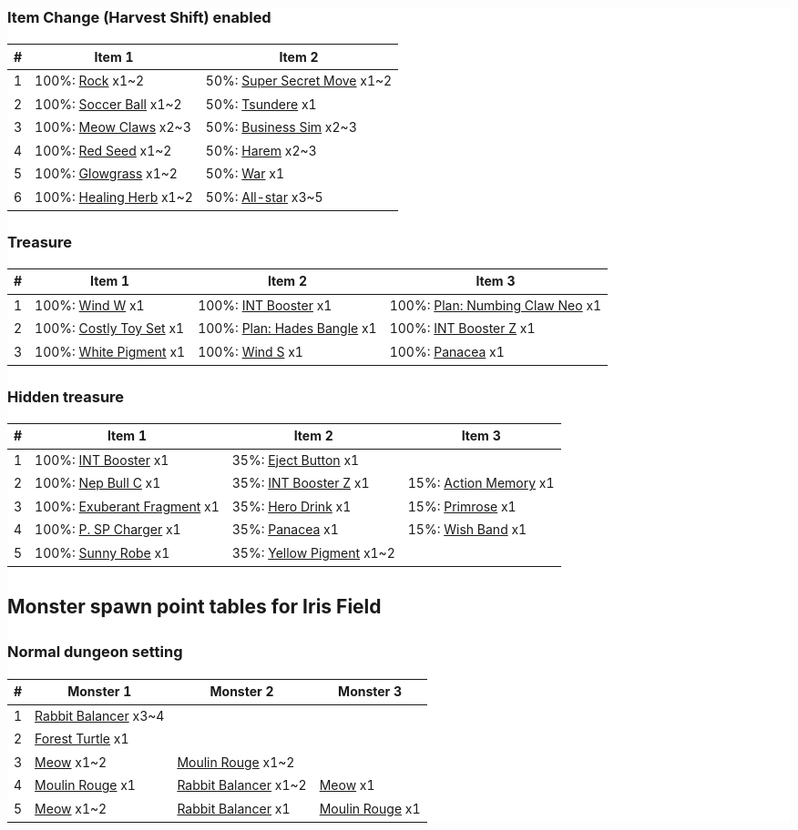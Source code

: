 ### Item Change (Harvest Shift) enabled


| #  | Item 1 | Item 2 |
| -- | ------ | ------ |
| 1 | 100%: [Rock](/neptunia/rb2/item/0-723-rock.html) x1~2 | 50%: [Super Secret Move](/neptunia/rb2/item/0-4206-super-secret-move.html) x1~2 |
| 2 | 100%: [Soccer Ball](/neptunia/rb2/item/0-901-soccer-ball.html) x1~2 | 50%: [Tsundere](/neptunia/rb2/item/0-4166-tsundere.html) x1 |
| 3 | 100%: [Meow Claws](/neptunia/rb2/item/0-927-meow-claws.html) x2~3 | 50%: [Business Sim](/neptunia/rb2/item/0-4145-business-sim.html) x2~3 |
| 4 | 100%: [Red Seed](/neptunia/rb2/item/0-868-red-seed.html) x1~2 | 50%: [Harem](/neptunia/rb2/item/0-4282-harem.html) x2~3 |
| 5 | 100%: [Glowgrass](/neptunia/rb2/item/0-703-glowgrass.html) x1~2 | 50%: [War](/neptunia/rb2/item/0-4267-war.html) x1 |
| 6 | 100%: [Healing Herb](/neptunia/rb2/item/0-702-healing-herb.html) x1~2 | 50%: [All-star](/neptunia/rb2/item/0-4176-all-star.html) x3~5 |

### Treasure


| #  | Item 1 | Item 2 | Item 3 |
| -- | ------ | ------ | ------ |
| 1 | 100%: [Wind W](/neptunia/rb2/item/0-3407-wind-w.html) x1 | 100%: [INT Booster](/neptunia/rb2/item/0-29-int-booster.html) x1 | 100%: [Plan: Numbing Claw Neo](/neptunia/rb2/item/0-471-plan-numbing-claw-neo.html) x1 |
| 2 | 100%: [Costly Toy Set](/neptunia/rb2/item/0-1263-costly-toy-set.html) x1 | 100%: [Plan: Hades Bangle](/neptunia/rb2/item/0-489-plan-hades-bangle.html) x1 | 100%: [INT Booster Z](/neptunia/rb2/item/0-30-int-booster-z.html) x1 |
| 3 | 100%: [White Pigment](/neptunia/rb2/item/0-1033-white-pigment.html) x1 | 100%: [Wind S](/neptunia/rb2/item/0-3406-wind-s.html) x1 | 100%: [Panacea](/neptunia/rb2/item/0-27-panacea.html) x1 |

### Hidden treasure


| #  | Item 1 | Item 2 | Item 3 |
| -- | ------ | ------ | ------ |
| 1 | 100%: [INT Booster](/neptunia/rb2/item/0-29-int-booster.html) x1 | 35%: [Eject Button](/neptunia/rb2/item/0-40-eject-button.html) x1 |
| 2 | 100%: [Nep Bull C](/neptunia/rb2/item/0-6-nep-bull-c.html) x1 | 35%: [INT Booster Z](/neptunia/rb2/item/0-30-int-booster-z.html) x1 | 15%: [Action Memory](/neptunia/rb2/item/0-1840-action-memory.html) x1 |
| 3 | 100%: [Exuberant Fragment](/neptunia/rb2/item/0-36-exuberant-fragment.html) x1 | 35%: [Hero Drink](/neptunia/rb2/item/0-17-hero-drink.html) x1 | 15%: [Primrose](/neptunia/rb2/item/0-1841-primrose.html) x1 |
| 4 | 100%: [P. SP Charger](/neptunia/rb2/item/0-15-p-sp-charger.html) x1 | 35%: [Panacea](/neptunia/rb2/item/0-27-panacea.html) x1 | 15%: [Wish Band](/neptunia/rb2/item/0-1839-wish-band.html) x1 |
| 5 | 100%: [Sunny Robe](/neptunia/rb2/item/0-1920-sunny-robe.html) x1 | 35%: [Yellow Pigment](/neptunia/rb2/item/0-1039-yellow-pigment.html) x1~2 |

## Monster spawn point tables for Iris Field


### Normal dungeon setting


| #  | Monster 1 | Monster 2 | Monster 3 |
| -- | --------- | --------- | --------- |
| 1 | [Rabbit Balancer](/neptunia/rb2/monster/0-195-rabbit-balancer.html) x3~4 |
| 2 | [Forest Turtle](/neptunia/rb2/monster/0-199-forest-turtle.html) x1 |
| 3 | [Meow](/neptunia/rb2/monster/0-198-meow.html) x1~2 | [Moulin Rouge](/neptunia/rb2/monster/0-196-moulin-rouge.html) x1~2 |
| 4 | [Moulin Rouge](/neptunia/rb2/monster/0-196-moulin-rouge.html) x1 | [Rabbit Balancer](/neptunia/rb2/monster/0-195-rabbit-balancer.html) x1~2 | [Meow](/neptunia/rb2/monster/0-198-meow.html) x1 |
| 5 | [Meow](/neptunia/rb2/monster/0-198-meow.html) x1~2 | [Rabbit Balancer](/neptunia/rb2/monster/0-195-rabbit-balancer.html) x1 | [Moulin Rouge](/neptunia/rb2/monster/0-196-moulin-rouge.html) x1 |